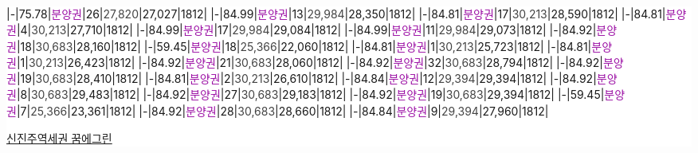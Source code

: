 |-|75.78|<span style="color:#9C11A5">분양권</span>|26|<span style="color:#444444">27,820</span>|27,027|1812|
|-|84.99|<span style="color:#9C11A5">분양권</span>|13|<span style="color:#444444">29,984</span>|28,350|1812|
|-|84.81|<span style="color:#9C11A5">분양권</span>|17|<span style="color:#444444">30,213</span>|28,590|1812|
|-|84.81|<span style="color:#9C11A5">분양권</span>|4|<span style="color:#444444">30,213</span>|27,710|1812|
|-|84.99|<span style="color:#9C11A5">분양권</span>|17|<span style="color:#444444">29,984</span>|29,084|1812|
|-|84.99|<span style="color:#9C11A5">분양권</span>|11|<span style="color:#444444">29,984</span>|29,073|1812|
|-|84.92|<span style="color:#9C11A5">분양권</span>|18|<span style="color:#444444">30,683</span>|28,160|1812|
|-|59.45|<span style="color:#9C11A5">분양권</span>|18|<span style="color:#444444">25,366</span>|22,060|1812|
|-|84.81|<span style="color:#9C11A5">분양권</span>|1|<span style="color:#444444">30,213</span>|25,723|1812|
|-|84.81|<span style="color:#9C11A5">분양권</span>|1|<span style="color:#444444">30,213</span>|26,423|1812|
|-|84.92|<span style="color:#9C11A5">분양권</span>|21|<span style="color:#444444">30,683</span>|28,060|1812|
|-|84.92|<span style="color:#9C11A5">분양권</span>|32|<span style="color:#444444">30,683</span>|28,794|1812|
|-|84.92|<span style="color:#9C11A5">분양권</span>|19|<span style="color:#444444">30,683</span>|28,410|1812|
|-|84.81|<span style="color:#9C11A5">분양권</span>|2|<span style="color:#444444">30,213</span>|26,610|1812|
|-|84.84|<span style="color:#9C11A5">분양권</span>|12|<span style="color:#444444">29,394</span>|29,394|1812|
|-|84.92|<span style="color:#9C11A5">분양권</span>|8|<span style="color:#444444">30,683</span>|29,483|1812|
|-|84.92|<span style="color:#9C11A5">분양권</span>|27|<span style="color:#444444">30,683</span>|29,183|1812|
|-|84.92|<span style="color:#9C11A5">분양권</span>|19|<span style="color:#444444">30,683</span>|29,394|1812|
|-|59.45|<span style="color:#9C11A5">분양권</span>|7|<span style="color:#444444">25,366</span>|23,361|1812|
|-|84.92|<span style="color:#9C11A5">분양권</span>|28|<span style="color:#444444">30,683</span>|28,660|1812|
|-|84.84|<span style="color:#9C11A5">분양권</span>|9|<span style="color:#444444">29,394</span>|27,960|1812|


<script async src="//pagead2.googlesyndication.com/pagead/js/adsbygoogle.js"></script>

<ins class="adsbygoogle"
     style="display:block"
     data-ad-client="ca-pub-2446590836940007"
     data-ad-slot="1659523306"
     data-ad-format="auto"
     data-full-width-responsive="true"></ins>
<script>
(adsbygoogle = window.adsbygoogle || []).push({});
</script>


[신진주역세권 꿈에그린](https://search.naver.com/search.naver?query=%EA%B2%BD%EC%83%81%EB%82%A8%EB%8F%84+%EC%A7%84%EC%A3%BC%EC%8B%9C+%EA%B0%80%EC%A2%8C%EB%8F%99+%EC%8B%A0%EC%A7%84%EC%A3%BC%EC%97%AD%EC%84%B8%EA%B6%8C+%EA%BF%88%EC%97%90%EA%B7%B8%EB%A6%B0)
